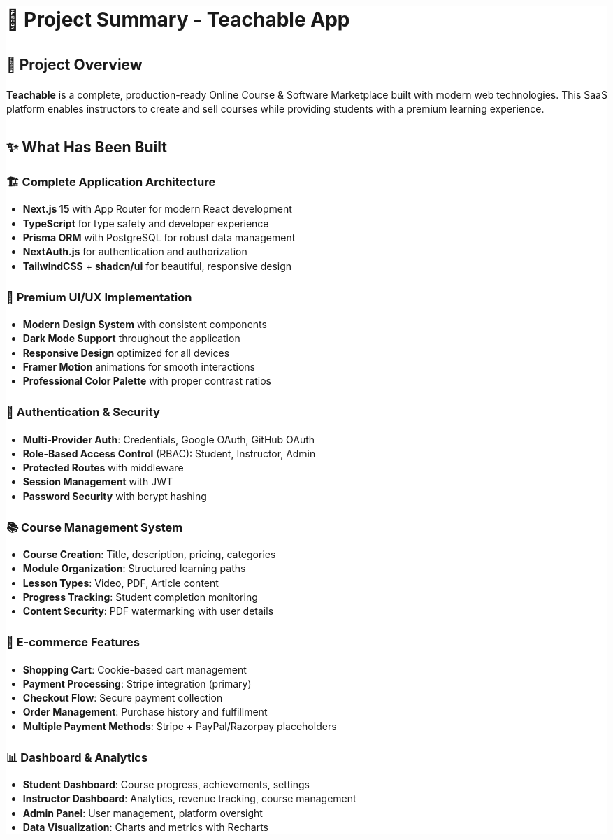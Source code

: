 # 🎯 Project Summary - Teachable App

## 🚀 **Project Overview**

**Teachable** is a complete, production-ready Online Course & Software Marketplace built with modern web technologies. This SaaS platform enables instructors to create and sell courses while providing students with a premium learning experience.

## ✨ **What Has Been Built**

### 🏗️ **Complete Application Architecture**
- **Next.js 15** with App Router for modern React development
- **TypeScript** for type safety and developer experience
- **Prisma ORM** with PostgreSQL for robust data management
- **NextAuth.js** for authentication and authorization
- **TailwindCSS** + **shadcn/ui** for beautiful, responsive design

### 🎨 **Premium UI/UX Implementation**
- **Modern Design System** with consistent components
- **Dark Mode Support** throughout the application
- **Responsive Design** optimized for all devices
- **Framer Motion** animations for smooth interactions
- **Professional Color Palette** with proper contrast ratios

### 🔐 **Authentication & Security**
- **Multi-Provider Auth**: Credentials, Google OAuth, GitHub OAuth
- **Role-Based Access Control** (RBAC): Student, Instructor, Admin
- **Protected Routes** with middleware
- **Session Management** with JWT
- **Password Security** with bcrypt hashing

### 📚 **Course Management System**
- **Course Creation**: Title, description, pricing, categories
- **Module Organization**: Structured learning paths
- **Lesson Types**: Video, PDF, Article content
- **Progress Tracking**: Student completion monitoring
- **Content Security**: PDF watermarking with user details

### 🛒 **E-commerce Features**
- **Shopping Cart**: Cookie-based cart management
- **Payment Processing**: Stripe integration (primary)
- **Checkout Flow**: Secure payment collection
- **Order Management**: Purchase history and fulfillment
- **Multiple Payment Methods**: Stripe + PayPal/Razorpay placeholders

### 📊 **Dashboard & Analytics**
- **Student Dashboard**: Course progress, achievements, settings
- **Instructor Dashboard**: Analytics, revenue tracking, course management
- **Admin Panel**: User management, platform oversight
- **Data Visualization**: Charts and metrics with Recharts
